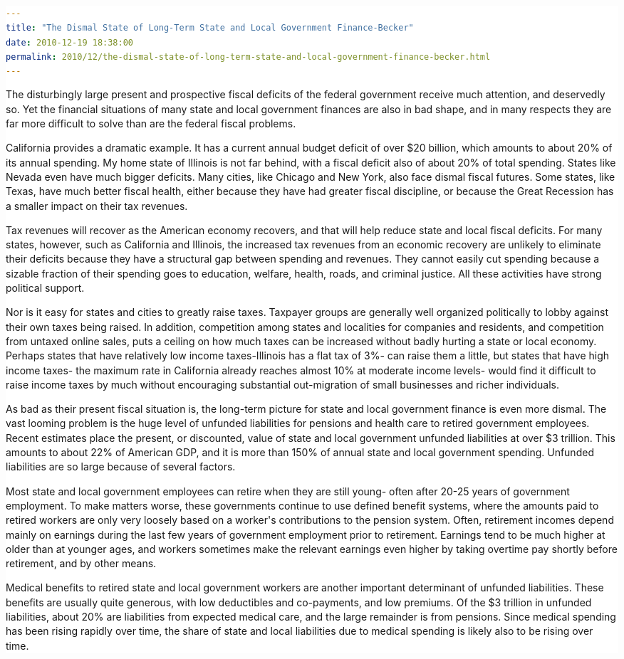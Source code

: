 ```yaml
---
title: "The Dismal State of Long-Term State and Local Government Finance-Becker"
date: 2010-12-19 18:38:00
permalink: 2010/12/the-dismal-state-of-long-term-state-and-local-government-finance-becker.html
---
```

The disturbingly large present and prospective fiscal deficits of the federal government receive much attention, and deservedly so. Yet the financial situations of many state and local government finances are also in bad shape, and in many respects they are far more difficult to solve than are the federal fiscal problems.

California provides a dramatic example. It has a current annual budget deficit of over $20 billion, which amounts to about 20% of its annual spending. My home state of Illinois is not far behind, with a fiscal deficit also of about 20% of total spending. States like Nevada even have much bigger deficits. Many cities, like Chicago and New York, also face dismal fiscal futures. Some states, like Texas, have much better fiscal health, either because they have had greater fiscal discipline, or because the Great Recession has a smaller impact on their tax revenues.

Tax revenues will recover as the American economy recovers, and that will help reduce state and local fiscal deficits. For many states, however, such as California and Illinois, the increased tax revenues from an economic recovery are unlikely to eliminate their deficits because they have a structural gap between spending and revenues. They cannot easily cut spending because a sizable fraction of their spending goes to education, welfare, health, roads, and criminal justice. All these activities have strong political support.

Nor is it easy for states and cities to greatly raise taxes. Taxpayer groups are generally well organized politically to lobby against their own taxes being raised. In addition, competition among states and localities for companies and residents, and competition from untaxed online sales, puts a ceiling on how much taxes can be increased without badly hurting a state or local economy. Perhaps states that have relatively low income taxes-Illinois has a flat tax of 3%- can raise them a little, but states that have high income taxes- the maximum rate in California already reaches almost 10% at moderate income levels- would find it difficult to raise income taxes by much without encouraging substantial out-migration of small businesses and richer individuals.

As bad as their present fiscal situation is, the long-term picture for state and local government finance is even more dismal. The vast looming problem is the huge level of unfunded liabilities for pensions and health care to retired government employees. Recent estimates place the present, or discounted, value of state and local government unfunded liabilities at over $3 trillion. This amounts to about 22% of American GDP, and it is more than 150% of annual state and local government spending. Unfunded liabilities are so large because of several factors.

Most state and local government employees can retire when they are still young- often after 20-25 years of government employment. To make matters worse, these governments continue to use defined benefit systems, where the amounts paid to retired workers are only very loosely based on a worker's contributions to the pension system. Often, retirement incomes depend mainly on earnings during the last few years of government employment prior to retirement. Earnings tend to be much higher at older than at younger ages, and workers sometimes make the relevant earnings even higher by taking overtime pay shortly before retirement, and by other means.

Medical benefits to retired state and local government workers are another important determinant of unfunded liabilities. These benefits are usually quite generous, with low deductibles and co-payments, and low premiums. Of the $3 trillion in unfunded liabilities, about 20% are liabilities from expected medical care, and the large remainder is from pensions. Since medical spending has been rising rapidly over time, the share of state and local liabilities due to medical spending is likely also to be rising over time.
